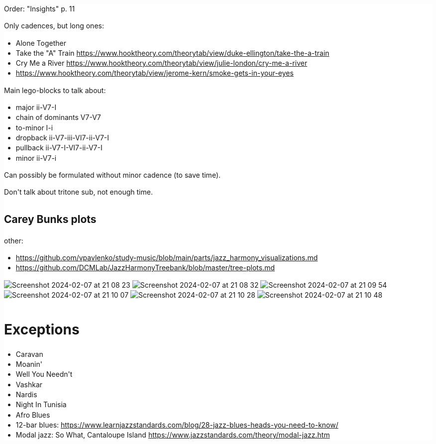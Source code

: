Order: "Insights" p. 11


Only cadences, but long ones:
- Alone Together
- Take the "A" Train https://www.hooktheory.com/theorytab/view/duke-ellington/take-the-a-train
- Cry Me a River https://www.hooktheory.com/theorytab/view/julie-london/cry-me-a-river
- https://www.hooktheory.com/theorytab/view/jerome-kern/smoke-gets-in-your-eyes

Main lego-blocks to talk about:
- major ii-V7-I
- chain of dominants V7-V7
- to-minor I-i
- dropback ii-V7-iii-VI7-ii-V7-I
- pullback ii-V7-I-VI7-ii-V7-I
- minor ii-V7-i

Can possibly be formulated without minor cadence (to save time).

Don't talk about tritone sub, not enough time.


Carey Bunks plots
--- 

other:
- https://github.com/vpavlenko/study-music/blob/main/parts/jazz_harmony_visualizations.md 
- https://github.com/DCMLab/JazzHarmonyTreebank/blob/master/tree-plots.md

<img width="764" alt="Screenshot 2024-02-07 at 21 08 23" src="https://github.com/vpavlenko/study-music/assets/1491908/1d74f5d6-6ce8-422c-b248-67f5c1ff950d">

<img width="787" alt="Screenshot 2024-02-07 at 21 08 32" src="https://github.com/vpavlenko/study-music/assets/1491908/d2f1e104-28b4-4c99-b252-33721f2f6885">

<img width="933" alt="Screenshot 2024-02-07 at 21 09 54" src="https://github.com/vpavlenko/study-music/assets/1491908/f35e7559-9a8d-48a1-b961-86e1b83233ef">


<img width="930" alt="Screenshot 2024-02-07 at 21 10 07" src="https://github.com/vpavlenko/study-music/assets/1491908/c31959a3-20f0-4776-9634-e851aef5d8bc">


<img width="1014" alt="Screenshot 2024-02-07 at 21 10 28" src="https://github.com/vpavlenko/study-music/assets/1491908/36f94570-cd84-4d76-a448-9f971690b7e4">


<img width="643" alt="Screenshot 2024-02-07 at 21 10 48" src="https://github.com/vpavlenko/study-music/assets/1491908/aa8e417b-7eb2-419c-a1fd-a5edb345a7af">


Exceptions
===

- Caravan
- Moanin'
- Well You Needn't
- Vashkar
- Nardis
- Night In Tunisia
- Afro Blues
- 12-bar blues: https://www.learnjazzstandards.com/blog/28-jazz-blues-heads-you-need-to-know/
- Modal jazz: So What, Cantaloupe Island https://www.jazzstandards.com/theory/modal-jazz.htm
